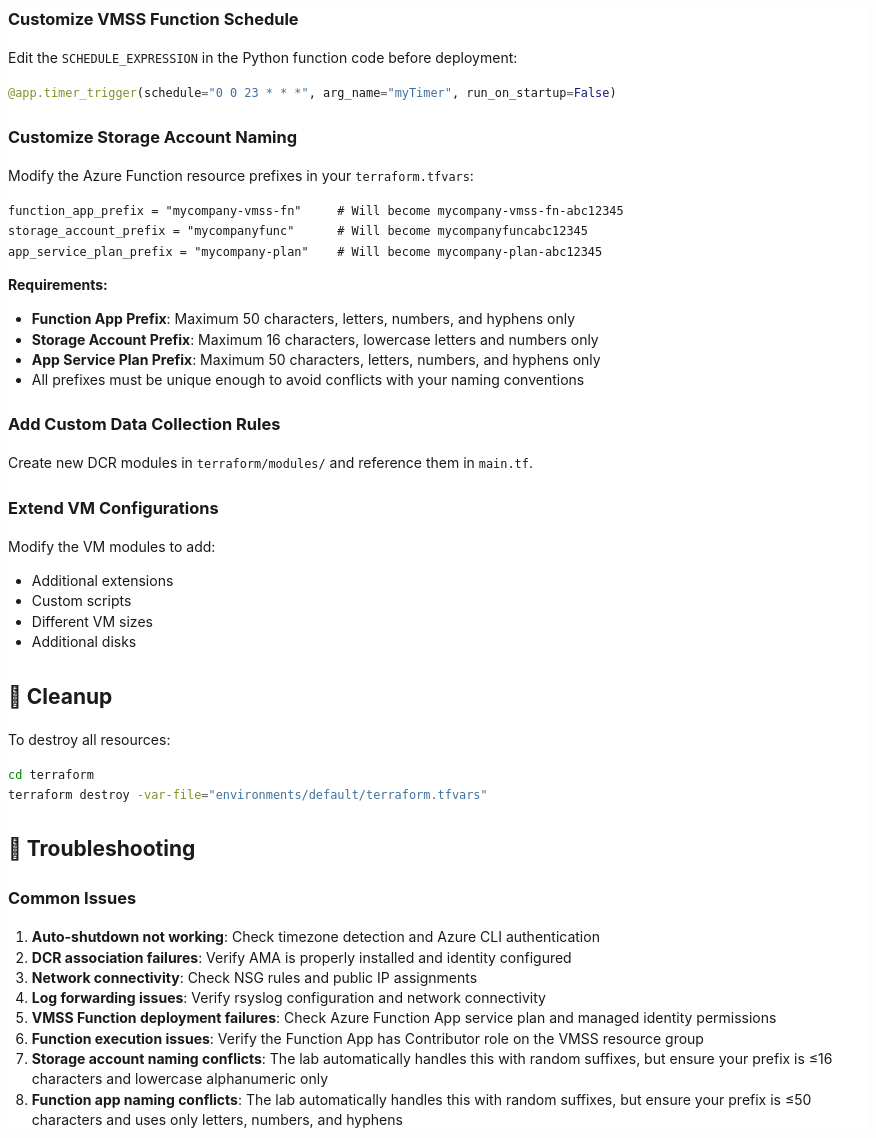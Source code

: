 ### Customize VMSS Function Schedule

Edit the `SCHEDULE_EXPRESSION` in the Python function code before deployment:

```python
@app.timer_trigger(schedule="0 0 23 * * *", arg_name="myTimer", run_on_startup=False)
```

### Customize Storage Account Naming

Modify the Azure Function resource prefixes in your `terraform.tfvars`:

```hcl
function_app_prefix = "mycompany-vmss-fn"     # Will become mycompany-vmss-fn-abc12345
storage_account_prefix = "mycompanyfunc"      # Will become mycompanyfuncabc12345
app_service_plan_prefix = "mycompany-plan"    # Will become mycompany-plan-abc12345
```

**Requirements:**
- **Function App Prefix**: Maximum 50 characters, letters, numbers, and hyphens only
- **Storage Account Prefix**: Maximum 16 characters, lowercase letters and numbers only
- **App Service Plan Prefix**: Maximum 50 characters, letters, numbers, and hyphens only
- All prefixes must be unique enough to avoid conflicts with your naming conventions

### Add Custom Data Collection Rules

Create new DCR modules in `terraform/modules/` and reference them in `main.tf`.

### Extend VM Configurations

Modify the VM modules to add:
- Additional extensions
- Custom scripts
- Different VM sizes
- Additional disks

## 🧹 Cleanup

To destroy all resources:

```bash
cd terraform
terraform destroy -var-file="environments/default/terraform.tfvars"
```

## 🔧 Troubleshooting

### Common Issues

1. **Auto-shutdown not working**: Check timezone detection and Azure CLI authentication
2. **DCR association failures**: Verify AMA is properly installed and identity configured
3. **Network connectivity**: Check NSG rules and public IP assignments
4. **Log forwarding issues**: Verify rsyslog configuration and network connectivity
5. **VMSS Function deployment failures**: Check Azure Function App service plan and managed identity permissions
6. **Function execution issues**: Verify the Function App has Contributor role on the VMSS resource group
7. **Storage account naming conflicts**: The lab automatically handles this with random suffixes, but ensure your prefix is ≤16 characters and lowercase alphanumeric only
8. **Function app naming conflicts**: The lab automatically handles this with random suffixes, but ensure your prefix is ≤50 characters and uses only letters, numbers, and hyphens
